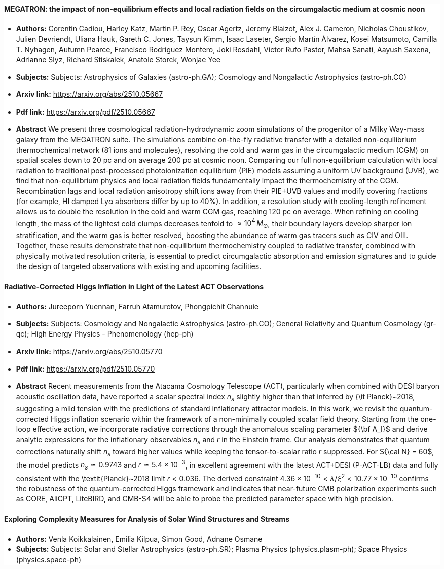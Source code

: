 #### MEGATRON: the impact of non-equilibrium effects and local radiation fields on the circumgalactic medium at cosmic noon
 - **Authors:** Corentin Cadiou, Harley Katz, Martin P. Rey, Oscar Agertz, Jeremy Blaizot, Alex J. Cameron, Nicholas Choustikov, Julien Devriendt, Uliana Hauk, Gareth C. Jones, Taysun Kimm, Isaac Laseter, Sergio Martín Álvarez, Kosei Matsumoto, Camilla T. Nyhagen, Autumn Pearce, Francisco Rodríguez Montero, Joki Rosdahl, Víctor Rufo Pastor, Mahsa Sanati, Aayush Saxena, Adrianne Slyz, Richard Stiskalek, Anatole Storck, Wonjae Yee
 - **Subjects:** Subjects:
Astrophysics of Galaxies (astro-ph.GA); Cosmology and Nongalactic Astrophysics (astro-ph.CO)
 - **Arxiv link:** https://arxiv.org/abs/2510.05667

 - **Pdf link:** https://arxiv.org/pdf/2510.05667

 - **Abstract**
 We present three cosmological radiation-hydrodynamic zoom simulations of the progenitor of a Milky Way-mass galaxy from the MEGATRON suite. The simulations combine on-the-fly radiative transfer with a detailed non-equilibrium thermochemical network (81 ions and molecules), resolving the cold and warm gas in the circumgalactic medium (CGM) on spatial scales down to 20 pc and on average 200 pc at cosmic noon. Comparing our full non-equilibrium calculation with local radiation to traditional post-processed photoionization equilibrium (PIE) models assuming a uniform UV background (UVB), we find that non-equilibrium physics and local radiation fields fundamentally impact the thermochemistry of the CGM. Recombination lags and local radiation anisotropy shift ions away from their PIE+UVB values and modify covering fractions (for example, HI damped Ly$\alpha$ absorbers differ by up to 40%). In addition, a resolution study with cooling-length refinement allows us to double the resolution in the cold and warm CGM gas, reaching 120 pc on average. When refining on cooling length, the mass of the lightest cold clumps decreases tenfold to $\approx 10^4\,M_\odot$, their boundary layers develop sharper ion stratification, and the warm gas is better resolved, boosting the abundance of warm gas tracers such as CIV and OIII. Together, these results demonstrate that non-equilibrium thermochemistry coupled to radiative transfer, combined with physically motivated resolution criteria, is essential to predict circumgalactic absorption and emission signatures and to guide the design of targeted observations with existing and upcoming facilities.
#### Radiative-Corrected Higgs Inflation in Light of the Latest ACT Observations
 - **Authors:** Jureeporn Yuennan, Farruh Atamurotov, Phongpichit Channuie
 - **Subjects:** Subjects:
Cosmology and Nongalactic Astrophysics (astro-ph.CO); General Relativity and Quantum Cosmology (gr-qc); High Energy Physics - Phenomenology (hep-ph)
 - **Arxiv link:** https://arxiv.org/abs/2510.05770

 - **Pdf link:** https://arxiv.org/pdf/2510.05770

 - **Abstract**
 Recent measurements from the Atacama Cosmology Telescope (ACT), particularly when combined with DESI baryon acoustic oscillation data, have reported a scalar spectral index $n_s$ slightly higher than that inferred by {\it Planck}~2018, suggesting a mild tension with the predictions of standard inflationary attractor models. In this work, we revisit the quantum-corrected Higgs inflation scenario within the framework of a non-minimally coupled scalar field theory. Starting from the one-loop effective action, we incorporate radiative corrections through the anomalous scaling parameter ${\bf A_I}$ and derive analytic expressions for the inflationary observables $n_s$ and $r$ in the Einstein frame. Our analysis demonstrates that quantum corrections naturally shift $n_s$ toward higher values while keeping the tensor-to-scalar ratio $r$ suppressed. For ${\cal N} = 60$, the model predicts $n_s \simeq 0.9743$ and $r \simeq 5.4\times10^{-3}$, in excellent agreement with the latest ACT+DESI (P-ACT-LB) data and fully consistent with the \textit{Planck}~2018 limit $r < 0.036$. The derived constraint $4.36\times10^{-10} < \lambda/\xi^{2} < 10.77\times10^{-10}$ confirms the robustness of the quantum-corrected Higgs framework and indicates that near-future CMB polarization experiments such as CORE, AliCPT, LiteBIRD, and CMB-S4 will be able to probe the predicted parameter space with high precision.
#### Exploring Complexity Measures for Analysis of Solar Wind Structures and Streams
 - **Authors:** Venla Koikkalainen, Emilia Kilpua, Simon Good, Adnane Osmane
 - **Subjects:** Subjects:
Solar and Stellar Astrophysics (astro-ph.SR); Plasma Physics (physics.plasm-ph); Space Physics (physics.space-ph)